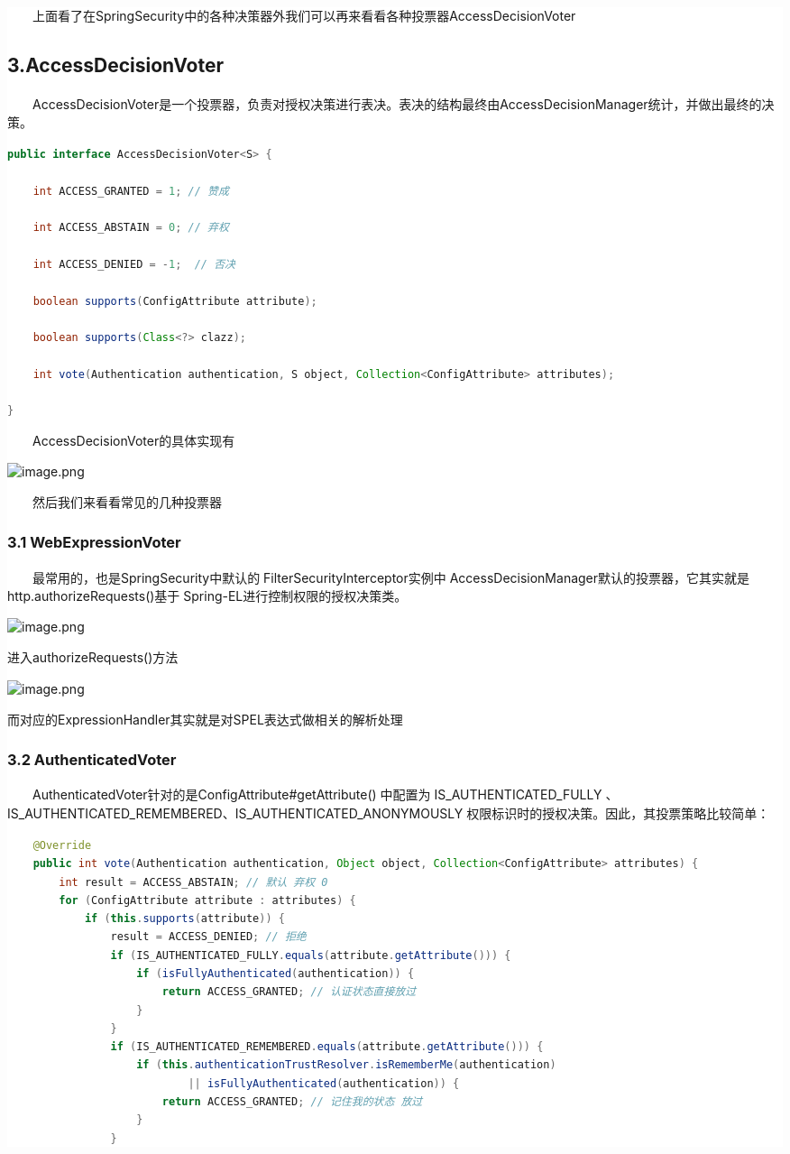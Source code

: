 &emsp;&emsp;上面看了在SpringSecurity中的各种决策器外我们可以再来看看各种投票器AccessDecisionVoter

## 3.AccessDecisionVoter

&emsp;&emsp;AccessDecisionVoter是一个投票器，负责对授权决策进行表决。表决的结构最终由AccessDecisionManager统计，并做出最终的决策。

```java
public interface AccessDecisionVoter<S> {

	int ACCESS_GRANTED = 1; // 赞成

	int ACCESS_ABSTAIN = 0; // 弃权

	int ACCESS_DENIED = -1;  // 否决

	boolean supports(ConfigAttribute attribute);

	boolean supports(Class<?> clazz);

	int vote(Authentication authentication, S object, Collection<ConfigAttribute> attributes);

}
```

&emsp;&emsp;AccessDecisionVoter的具体实现有

![image.png](https://fynotefile.oss-cn-zhangjiakou.aliyuncs.com/fynote/fyfile/1462/1651820602045/985346af93e34a1190e5511787440f72.png)

&emsp;&emsp;然后我们来看看常见的几种投票器

### 3.1 WebExpressionVoter

&emsp;&emsp;最常用的，也是SpringSecurity中默认的 FilterSecurityInterceptor实例中 AccessDecisionManager默认的投票器，它其实就是 http.authorizeRequests()基于 Spring-EL进行控制权限的授权决策类。

![image.png](https://fynotefile.oss-cn-zhangjiakou.aliyuncs.com/fynote/fyfile/1462/1651820602045/8ec773541ad242c4962606c3e0b6e044.png)

进入authorizeRequests()方法

![image.png](https://fynotefile.oss-cn-zhangjiakou.aliyuncs.com/fynote/fyfile/1462/1651820602045/e715a89531214a1a896d5e14aca9b276.png)

而对应的ExpressionHandler其实就是对SPEL表达式做相关的解析处理

### 3.2 AuthenticatedVoter

&emsp;&emsp;AuthenticatedVoter针对的是ConfigAttribute#getAttribute() 中配置为  IS_AUTHENTICATED_FULLY 、IS_AUTHENTICATED_REMEMBERED、IS_AUTHENTICATED_ANONYMOUSLY 权限标识时的授权决策。因此，其投票策略比较简单：

```java
	@Override
	public int vote(Authentication authentication, Object object, Collection<ConfigAttribute> attributes) {
		int result = ACCESS_ABSTAIN; // 默认 弃权 0
		for (ConfigAttribute attribute : attributes) {
			if (this.supports(attribute)) {
				result = ACCESS_DENIED; // 拒绝
				if (IS_AUTHENTICATED_FULLY.equals(attribute.getAttribute())) {
					if (isFullyAuthenticated(authentication)) {
						return ACCESS_GRANTED; // 认证状态直接放过
					}
				}
				if (IS_AUTHENTICATED_REMEMBERED.equals(attribute.getAttribute())) {
					if (this.authenticationTrustResolver.isRememberMe(authentication)
							|| isFullyAuthenticated(authentication)) {
						return ACCESS_GRANTED; // 记住我的状态 放过
					}
				}
```
